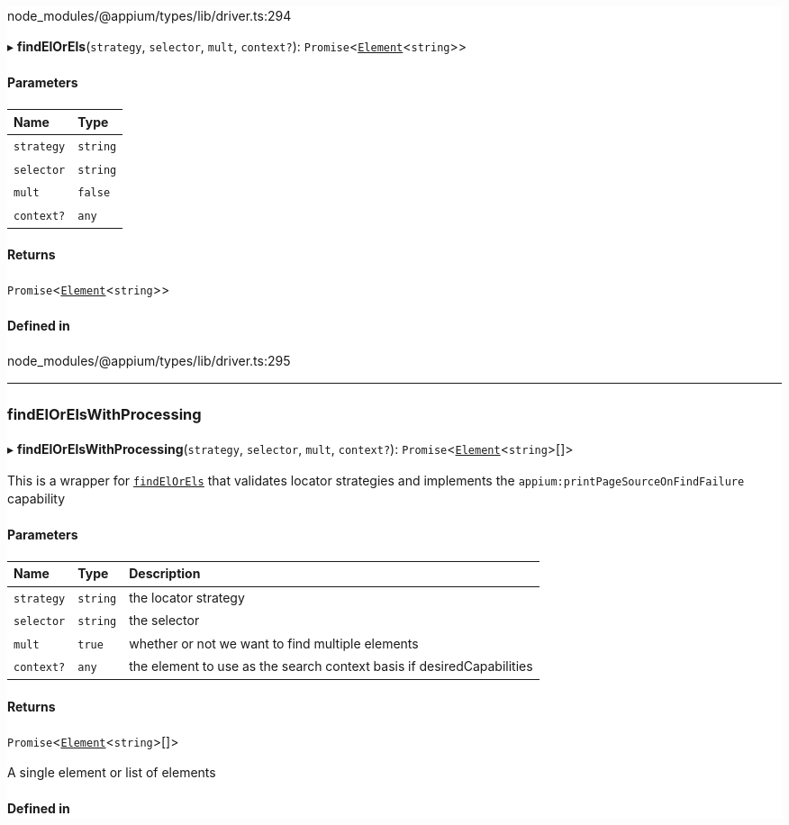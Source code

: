 node_modules/@appium/types/lib/driver.ts:294

▸ **findElOrEls**(`strategy`, `selector`, `mult`, `context?`): `Promise`<[`Element`](appium_types.Element.md)<`string`\>\>

#### Parameters

| Name | Type |
| :------ | :------ |
| `strategy` | `string` |
| `selector` | `string` |
| `mult` | ``false`` |
| `context?` | `any` |

#### Returns

`Promise`<[`Element`](appium_types.Element.md)<`string`\>\>

#### Defined in

node_modules/@appium/types/lib/driver.ts:295

___

### findElOrElsWithProcessing

▸ **findElOrElsWithProcessing**(`strategy`, `selector`, `mult`, `context?`): `Promise`<[`Element`](appium_types.Element.md)<`string`\>[]\>

This is a wrapper for [`findElOrEls`](appium_types.IFindCommands.md#findelorels) that validates locator strategies
and implements the `appium:printPageSourceOnFindFailure` capability

#### Parameters

| Name | Type | Description |
| :------ | :------ | :------ |
| `strategy` | `string` | the locator strategy |
| `selector` | `string` | the selector |
| `mult` | ``true`` | whether or not we want to find multiple elements |
| `context?` | `any` | the element to use as the search context basis if desiredCapabilities |

#### Returns

`Promise`<[`Element`](appium_types.Element.md)<`string`\>[]\>

A single element or list of elements

#### Defined in
